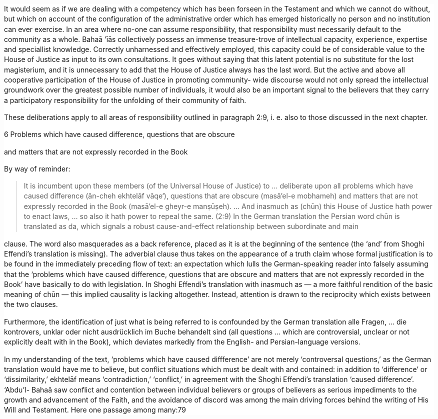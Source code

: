 It would seem as if we are dealing with a competency which has been forseen
in the Testament and which we cannot do without, but which on account of the
configuration of the administrative order which has emerged historically no
person and no institution can ever exercise. In an area where no-one can assume
responsibility, that responsibility must necessarily default to the community as a
whole. Bahaā ’īās collectively possess an immense treasure-trove of intellectual
capacity, experience, expertise and speciallist knowledge. Correctly unharnessed
and effectively employed, this capacity could be of considerable value to the
House of Justice as input to its own consultations. It goes without saying that this
latent potential is no substitute for the lost magisterium, and it is unnecessary to
add that the House of Justice always has the last word. But the active and above
all cooperative participation of the House of Justice in promoting community-
wide discourse would not only spread the intellectual groundwork over the
greatest possible number of individuals, it would also be an important signal to
the believers that they carry a participatory responsibility for the unfolding of
their community of faith.

These deliberations apply to all areas of responsibility outlined in paragraph
2:9, i. e. also to those discussed in the next chapter.

6   Problems which have caused difference, questions that are obscure

and matters that are not expressly recorded in the Book

By way of reminder:

> It is incumbent upon these members (of the Universal House of Justice) to
> … deliberate upon all problems which have caused difference (ān-cheh
> ekhtelāf vāqe‘), questions that are obscure (masā’el-e mobhameh) and
> matters that are not expressly recorded in the Book (masā’el-e gheyr-e
> manṣūṣeh). … And inasmuch as (chūn) this House of Justice hath power to
> enact laws, … so also it hath power to repeal the same. (2:9)
In the German translation the Persian word chūn is translated as da, which
signals a robust cause-and-effect relationship between subordinate and main

clause. The word also masquerades as a back reference, placed as it is at the
beginning of the sentence (the ‘and’ from Shoghi Effendi’s translation is missing).
The adverbial clause thus takes on the appearance of a truth claim whose formal
justification is to be found in the immediately preceding flow of text: an
expectation which lulls the German-speaking reader into falsely assuming that
the ‘problems which have caused difference, questions that are obscure and
matters that are not expressly recorded in the Book’ have basically to do with
legislation. In Shoghi Effendi’s translation with inasmuch as — a more faithful
rendition of the basic meaning of chūn — this implied causality is lacking
altogether. Instead, attention is drawn to the reciprocity which exists between
the two clauses.

Furthermore, the identification of just what is being referred to is confounded
by the German translation alle Fragen, … die kontrovers, unklar oder nicht
ausdrücklich im Buche behandelt sind (all questions … which are controversial,
unclear or not explicitly dealt with in the Book), which deviates markedly from
the English- and Persian-language versions.

In my understanding of the text, ‘problems which have caused diffference’ are
not merely ‘controversal questions,’ as the German translation would have me to
believe, but conflict situations which must be dealt with and contained: in
addition to ‘difference’ or ‘dissimilarity,’ ekhtelāf means ‘contradiction,’ ‘conflict,’
in agreement with the Shoghi Effendi’s translation ‘caused difference’. ‘Abdu’l-
Bahaā saw conflict and contention between individual believers or groups of
believers as serious impediments to the growth and advancement of the Faith,
and the avoidance of discord was among the main driving forces behind the
writing of His Will and Testament. Here one passage among many:79
